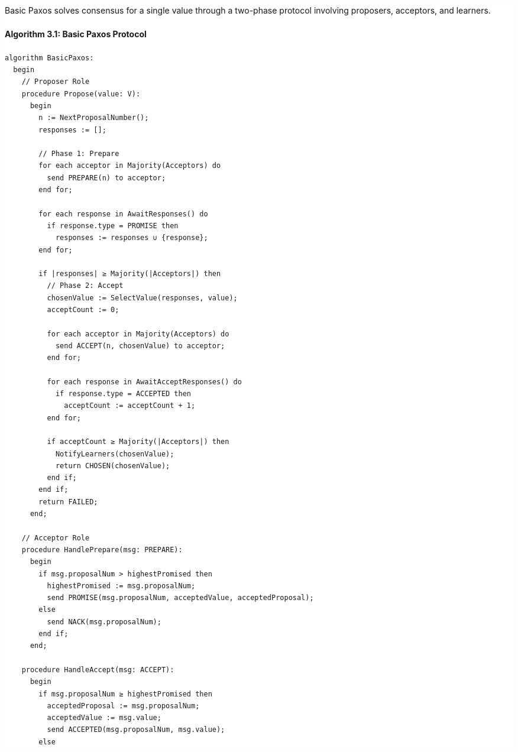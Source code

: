 Basic Paxos solves consensus for a single value through a two-phase protocol involving proposers, acceptors, and learners.

#### Algorithm 3.1: Basic Paxos Protocol

```algol
algorithm BasicPaxos:
  begin
    // Proposer Role
    procedure Propose(value: V):
      begin
        n := NextProposalNumber();
        responses := [];
        
        // Phase 1: Prepare
        for each acceptor in Majority(Acceptors) do
          send PREPARE(n) to acceptor;
        end for;
        
        for each response in AwaitResponses() do
          if response.type = PROMISE then
            responses := responses ∪ {response};
        end for;
        
        if |responses| ≥ Majority(|Acceptors|) then
          // Phase 2: Accept
          chosenValue := SelectValue(responses, value);
          acceptCount := 0;
          
          for each acceptor in Majority(Acceptors) do
            send ACCEPT(n, chosenValue) to acceptor;
          end for;
          
          for each response in AwaitAcceptResponses() do
            if response.type = ACCEPTED then
              acceptCount := acceptCount + 1;
          end for;
          
          if acceptCount ≥ Majority(|Acceptors|) then
            NotifyLearners(chosenValue);
            return CHOSEN(chosenValue);
          end if;
        end if;
        return FAILED;
      end;
    
    // Acceptor Role
    procedure HandlePrepare(msg: PREPARE):
      begin
        if msg.proposalNum > highestPromised then
          highestPromised := msg.proposalNum;
          send PROMISE(msg.proposalNum, acceptedValue, acceptedProposal);
        else
          send NACK(msg.proposalNum);
        end if;
      end;
    
    procedure HandleAccept(msg: ACCEPT):
      begin
        if msg.proposalNum ≥ highestPromised then
          acceptedProposal := msg.proposalNum;
          acceptedValue := msg.value;
          send ACCEPTED(msg.proposalNum, msg.value);
        else
```